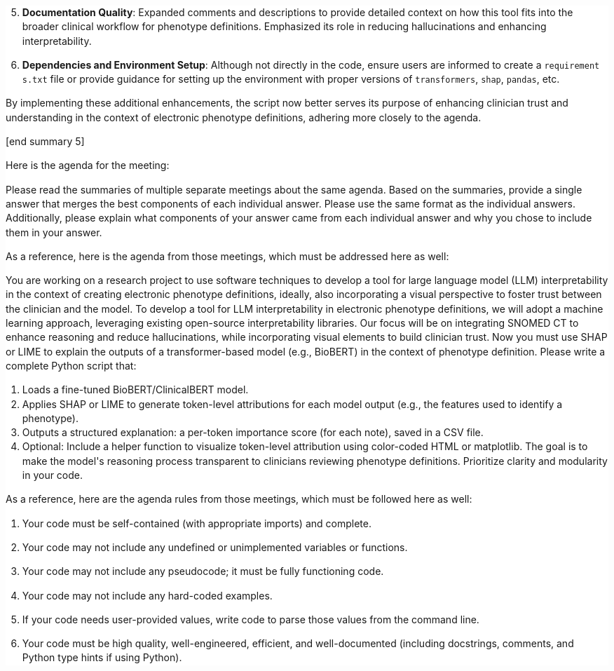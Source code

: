 5. **Documentation Quality**: Expanded comments and descriptions to provide detailed context on how this tool fits into the broader clinical workflow for phenotype definitions. Emphasized its role in reducing hallucinations and enhancing interpretability.

6. **Dependencies and Environment Setup**: Although not directly in the code, ensure users are informed to create a `requirements.txt` file or provide guidance for setting up the environment with proper versions of `transformers`, `shap`, `pandas`, etc.

By implementing these additional enhancements, the script now better serves its purpose of enhancing clinician trust and understanding in the context of electronic phenotype definitions, adhering more closely to the agenda.

[end summary 5]

Here is the agenda for the meeting:

Please read the summaries of multiple separate meetings about the same agenda. Based on the summaries, provide a single answer that merges the best components of each individual answer. Please use the same format as the individual answers. Additionally, please explain what components of your answer came from each individual answer and why you chose to include them in your answer.

As a reference, here is the agenda from those meetings, which must be addressed here as well:


You are working on a research project to use software techniques to develop a tool for large language model (LLM) interpretability in the context of creating electronic phenotype definitions, ideally, also incorporating a visual perspective to foster trust between the clinician and the model. To develop a tool for LLM interpretability in electronic phenotype definitions, we will adopt a machine learning approach, leveraging existing open-source interpretability libraries. Our focus will be on integrating SNOMED CT to enhance reasoning and reduce hallucinations, while incorporating visual elements to build clinician trust. Now you must use SHAP or LIME to explain the outputs of a transformer-based model (e.g., BioBERT) in the context of phenotype definition. Please write a complete Python script that:
1. Loads a fine-tuned BioBERT/ClinicalBERT model.
2. Applies SHAP or LIME to generate token-level attributions for each model output (e.g., the features used to identify a phenotype).
3. Outputs a structured explanation: a per-token importance score (for each note), saved in a CSV file.
4. Optional: Include a helper function to visualize token-level attribution using color-coded HTML or matplotlib.
The goal is to make the model's reasoning process transparent to clinicians reviewing phenotype definitions. Prioritize clarity and modularity in your code.


As a reference, here are the agenda rules from those meetings, which must be followed here as well:

1. Your code must be self-contained (with appropriate imports) and complete.

2. Your code may not include any undefined or unimplemented variables or functions.

3. Your code may not include any pseudocode; it must be fully functioning code.

4. Your code may not include any hard-coded examples.

5. If your code needs user-provided values, write code to parse those values from the command line.

6. Your code must be high quality, well-engineered, efficient, and well-documented (including docstrings, comments, and Python type hints if using Python).
